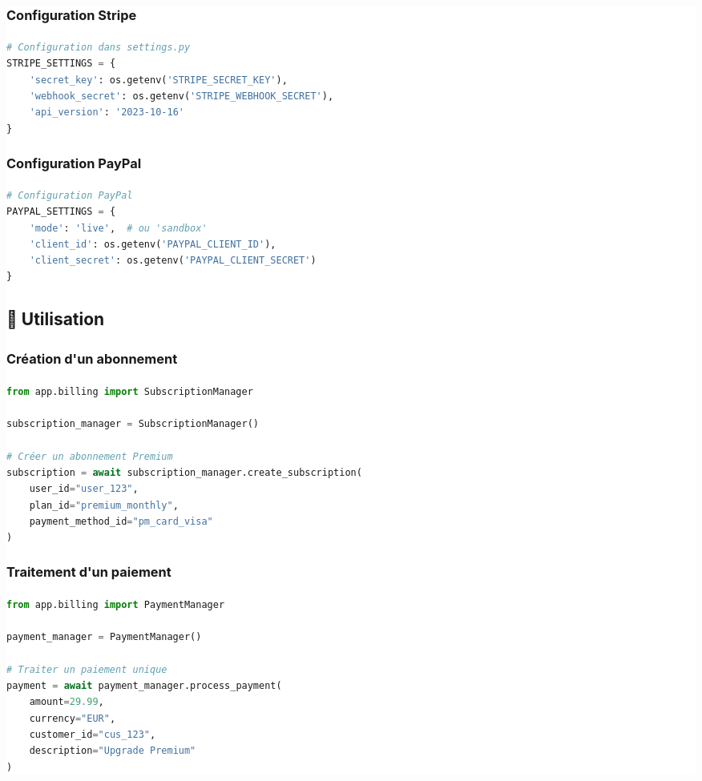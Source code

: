 ### Configuration Stripe
```python
# Configuration dans settings.py
STRIPE_SETTINGS = {
    'secret_key': os.getenv('STRIPE_SECRET_KEY'),
    'webhook_secret': os.getenv('STRIPE_WEBHOOK_SECRET'),
    'api_version': '2023-10-16'
}
```

### Configuration PayPal
```python
# Configuration PayPal
PAYPAL_SETTINGS = {
    'mode': 'live',  # ou 'sandbox'
    'client_id': os.getenv('PAYPAL_CLIENT_ID'),
    'client_secret': os.getenv('PAYPAL_CLIENT_SECRET')
}
```

## 🔧 Utilisation

### Création d'un abonnement
```python
from app.billing import SubscriptionManager

subscription_manager = SubscriptionManager()

# Créer un abonnement Premium
subscription = await subscription_manager.create_subscription(
    user_id="user_123",
    plan_id="premium_monthly",
    payment_method_id="pm_card_visa"
)
```

### Traitement d'un paiement
```python
from app.billing import PaymentManager

payment_manager = PaymentManager()

# Traiter un paiement unique
payment = await payment_manager.process_payment(
    amount=29.99,
    currency="EUR",
    customer_id="cus_123",
    description="Upgrade Premium"
)
```
